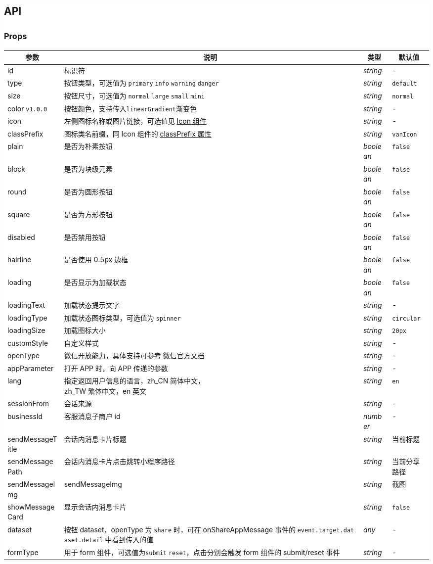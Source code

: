 ## API

### Props

| 参数 | 说明 | 类型 | 默认值 |
| --- | --- | --- | --- |
| id | 标识符 | _string_ | - |
| type | 按钮类型，可选值为 `primary` `info` `warning` `danger` | _string_ | `default` |
| size | 按钮尺寸，可选值为 `normal` `large` `small` `mini` | _string_ | `normal` |
| color `v1.0.0` | 按钮颜色，支持传入`linearGradient`渐变色 | _string_ | - |
| icon | 左侧图标名称或图片链接，可选值见 [Icon 组件](#/icon) | _string_ | - |
| classPrefix | 图标类名前缀，同 Icon 组件的 [classPrefix 属性](#/icon) | _string_ | `vanIcon` |
| plain | 是否为朴素按钮 | _boolean_ | `false` |
| block | 是否为块级元素 | _boolean_ | `false` |
| round | 是否为圆形按钮 | _boolean_ | `false` |
| square | 是否为方形按钮 | _boolean_ | `false` |
| disabled | 是否禁用按钮 | _boolean_ | `false` |
| hairline | 是否使用 0.5px 边框 | _boolean_ | `false` |
| loading | 是否显示为加载状态 | _boolean_ | `false` |
| loadingText | 加载状态提示文字 | _string_ | - |
| loadingType | 加载状态图标类型，可选值为 `spinner` | _string_ | `circular` |
| loadingSize | 加载图标大小 | _string_ | `20px` |
| customStyle | 自定义样式 | _string_ | - |
| openType | 微信开放能力，具体支持可参考 [微信官方文档](https://developers.weixin.qq.com/miniprogram/dev/component/button.html) | _string_ | - |
| appParameter | 打开 APP 时，向 APP 传递的参数 | _string_ | - |
| lang | 指定返回用户信息的语言，zh_CN 简体中文，<br>zh_TW 繁体中文，en 英文 | _string_ | `en` |
| sessionFrom | 会话来源 | _string_ | - |
| businessId | 客服消息子商户 id | _number_ | - |
| sendMessageTitle | 会话内消息卡片标题 | _string_ | 当前标题 |
| sendMessagePath | 会话内消息卡片点击跳转小程序路径 | _string_ | 当前分享路径 |
| sendMessageImg | sendMessageImg | _string_ | 截图 |
| showMessageCard | 显示会话内消息卡片 | _string_ | `false` |
| dataset | 按钮 dataset，openType 为 `share` 时，可在 onShareAppMessage 事件的 `event.target.dataset.detail` 中看到传入的值 | _any_ | - |
| formType | 用于 form 组件，可选值为`submit` `reset`，点击分别会触发 form 组件的 submit/reset 事件 | _string_ | - |
